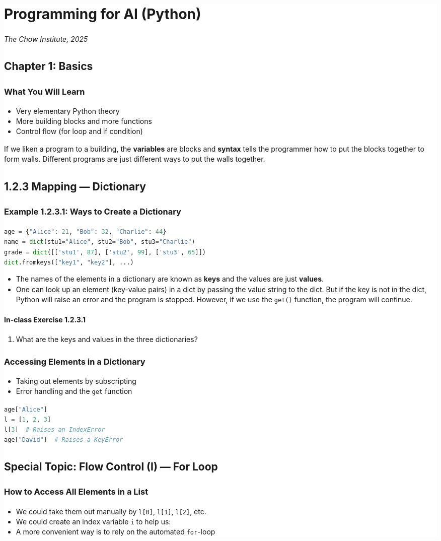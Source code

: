 # Programming for AI (Python)
*The Chow Institute, 2025*

## Chapter 1: Basics
### What You Will Learn
- Very elementary Python theory
- More building blocks and more functions
- Control flow (for loop and if condition)

If we liken a program to a building, the **variables** are blocks and **syntax** tells the programmer how to put the blocks together to form walls. Different programs are just different ways to put the walls together.

## 1.2.3 Mapping — Dictionary

### Example 1.2.3.1: Ways to Create a Dictionary
```python
age = {"Alice": 21, "Bob": 32, "Charlie": 44}
name = dict(stu1="Alice", stu2="Bob", stu3="Charlie")
grade = dict([['stu1', 87], ['stu2', 99], ['stu3', 65]])
dict.fromkeys(["key1", "key2"], ...)
```

- The names of the elements in a dictionary are known as **keys** and the values are just **values**.
- One can look up an element (key-value pairs) in a dict by passing the value string to the dict. But if the key is not in the dict, Python will raise an error and the program is stopped. However, if we use the `get()` function, the program will continue.

#### In-class Exercise 1.2.3.1
1. What are the keys and values in the three dictionaries?

### Accessing Elements in a Dictionary
- Taking out elements by subscripting
- Error handling and the `get` function

```python
age["Alice"]
l = [1, 2, 3]
l[3]  # Raises an IndexError
age["David"]  # Raises a KeyError
```

## Special Topic: Flow Control (I) — For Loop

### How to Access All Elements in a List
- We could take them out manually by `l[0]`, `l[1]`, `l[2]`, etc.
- We could create an index variable `i` to help us:
- A more convenient way is to rely on the automated `for`-loop
